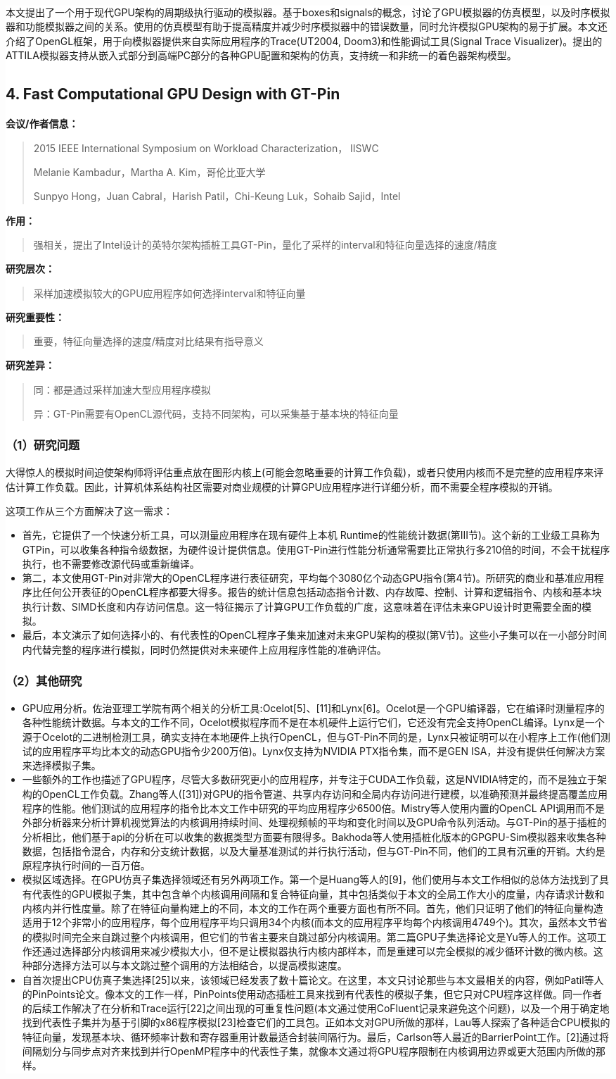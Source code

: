 本文提出了一个用于现代GPU架构的周期级执行驱动的模拟器。基于boxes和signals的概念，讨论了GPU模拟器的仿真模型，以及时序模拟器和功能模拟器之间的关系。使用的仿真模型有助于提高精度并减少时序模拟器中的错误数量，同时允许模拟GPU架构的易于扩展。本文还介绍了OpenGL框架，用于向模拟器提供来自实际应用程序的Trace(UT2004, Doom3)和性能调试工具(Signal Trace Visualizer)。提出的ATTILA模拟器支持从嵌入式部分到高端PC部分的各种GPU配置和架构的仿真，支持统一和非统一的着色器架构模型。

## 4. Fast Computational GPU Design with GT-Pin

**会议/作者信息：**

> 2015 IEEE International Symposium on Workload Characterization， IISWC
>
> Melanie Kambadur，Martha A. Kim，哥伦比亚大学
>
> Sunpyo Hong，Juan Cabral，Harish Patil，Chi-Keung Luk，Sohaib Sajid，Intel

**作用：**

> 强相关，提出了Intel设计的英特尔架构插桩工具GT-Pin，量化了采样的interval和特征向量选择的速度/精度

**研究层次：**

> 采样加速模拟较大的GPU应用程序如何选择interval和特征向量

**研究重要性：**

> 重要，特征向量选择的速度/精度对比结果有指导意义

**研究差异：**

> 同：都是通过采样加速大型应用程序模拟
>
> 异：GT-Pin需要有OpenCL源代码，支持不同架构，可以采集基于基本块的特征向量

### （1）研究问题

大得惊人的模拟时间迫使架构师将评估重点放在图形内核上(可能会忽略重要的计算工作负载)，或者只使用内核而不是完整的应用程序来评估计算工作负载。因此，计算机体系结构社区需要对商业规模的计算GPU应用程序进行详细分析，而不需要全程序模拟的开销。 

这项工作从三个方面解决了这一需求：

* 首先，它提供了一个快速分析工具，可以测量应用程序在现有硬件上本机 Runtime的性能统计数据(第III节)。这个新的工业级工具称为GTPin，可以收集各种指令级数据，为硬件设计提供信息。使用GT-Pin进行性能分析通常需要比正常执行多210倍的时间，不会干扰程序执行，也不需要修改源代码或重新编译。
* 第二，本文使用GT-Pin对非常大的OpenCL程序进行表征研究，平均每个3080亿个动态GPU指令(第4节)。所研究的商业和基准应用程序比任何公开表征的OpenCL程序都要大得多。报告的统计信息包括动态指令计数、内存故障、控制、计算和逻辑指令、内核和基本块执行计数、SIMD长度和内存访问信息。这一特征揭示了计算GPU工作负载的广度，这意味着在评估未来GPU设计时更需要全面的模拟。
* 最后，本文演示了如何选择小的、有代表性的OpenCL程序子集来加速对未来GPU架构的模拟(第V节)。这些小子集可以在一小部分时间内代替完整的程序进行模拟，同时仍然提供对未来硬件上应用程序性能的准确评估。

### （2）其他研究

* GPU应用分析。佐治亚理工学院有两个相关的分析工具:Ocelot[5]、[11]和Lynx[6]。Ocelot是一个GPU编译器，它在编译时测量程序的各种性能统计数据。与本文的工作不同，Ocelot模拟程序而不是在本机硬件上运行它们，它还没有完全支持OpenCL编译。Lynx是一个源于Ocelot的二进制检测工具，确实支持在本地硬件上执行OpenCL，但与GT-Pin不同的是，Lynx只被证明可以在小程序上工作(他们测试的应用程序平均比本文的动态GPU指令少200万倍)。Lynx仅支持为NVIDIA PTX指令集，而不是GEN ISA，并没有提供任何解决方案来选择模拟子集。
* 一些额外的工作也描述了GPU程序，尽管大多数研究更小的应用程序，并专注于CUDA工作负载，这是NVIDIA特定的，而不是独立于架构的OpenCL工作负载。Zhang等人([31])对GPU的指令管道、共享内存访问和全局内存访问进行建模，以准确预测并最终提高覆盖应用程序的性能。他们测试的应用程序的指令比本文工作中研究的平均应用程序少6500倍。Mistry等人使用内置的OpenCL API调用而不是外部分析器来分析计算机视觉算法的内核调用持续时间、处理视频帧的平均和变化时间以及GPU命令队列活动。与GT-Pin的基于插桩的分析相比，他们基于api的分析在可以收集的数据类型方面要有限得多。Bakhoda等人使用插桩化版本的GPGPU-Sim模拟器来收集各种数据，包括指令混合，内存和分支统计数据，以及大量基准测试的并行执行活动，但与GT-Pin不同，他们的工具有沉重的开销。大约是原程序执行时间的一百万倍。
* 模拟区域选择。在GPU仿真子集选择领域还有另外两项工作。第一个是Huang等人的[9]，他们使用与本文工作相似的总体方法找到了具有代表性的GPU模拟子集，其中包含单个内核调用间隔和复合特征向量，其中包括类似于本文的全局工作大小的度量，内存请求计数和内核内并行性度量。除了在特征向量构建上的不同，本文的工作在两个重要方面也有所不同。首先，他们只证明了他们的特征向量构造适用于12个非常小的应用程序，每个应用程序平均只调用34个内核(而本文的应用程序平均每个内核调用4749个)。其次，虽然本文节省的模拟时间完全来自跳过整个内核调用，但它们的节省主要来自跳过部分内核调用。第二篇GPU子集选择论文是Yu等人的工作。这项工作还通过选择部分内核调用来减少模拟大小，但不是让模拟器执行内核内部样本，而是重建可以完全模拟的减少循环计数的微内核。这种部分选择方法可以与本文跳过整个调用的方法相结合，以提高模拟速度。
* 自首次提出CPU仿真子集选择[25]以来，该领域已经发表了数十篇论文。在这里，本文只讨论那些与本文最相关的内容，例如Patil等人的PinPoints论文。像本文的工作一样，PinPoints使用动态插桩工具来找到有代表性的模拟子集，但它只对CPU程序这样做。同一作者的后续工作解决了在分析和Trace运行[22]之间出现的可重复性问题(本文通过使用CoFluent记录来避免这个问题)，以及一个用于确定地找到代表性子集并为基于引脚的x86程序模拟[23]检查它们的工具包。正如本文对GPU所做的那样，Lau等人探索了各种适合CPU模拟的特征向量，发现基本块、循环频率计数和寄存器重用计数最适合封装间隔行为。最后，Carlson等人最近的BarrierPoint工作。[2]通过将间隔划分与同步点对齐来找到并行OpenMP程序中的代表性子集，就像本文通过将GPU程序限制在内核调用边界或更大范围内所做的那样。
